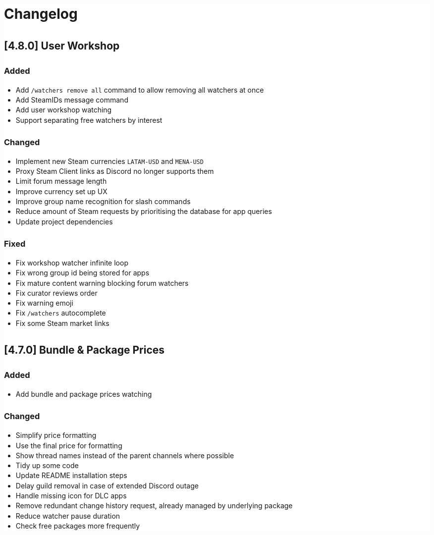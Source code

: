 # Changelog

## [4.8.0] User Workshop

### Added

- Add `/watchers remove all` command to allow removing all watchers at once
- Add SteamIDs message command
- Add user workshop watching
- Support separating free watchers by interest

### Changed

- Implement new Steam currencies `LATAM-USD` and `MENA-USD`
- Proxy Steam Client links as Discord no longer supports them
- Limit forum message length
- Improve currency set up UX
- Improve group name recognition for slash commands
- Reduce amount of Steam requests by prioritising the database for app queries
- Update project dependencies

### Fixed

- Fix workshop watcher infinite loop
- Fix wrong group id being stored for apps
- Fix mature content warning blocking forum watchers
- Fix curator reviews order
- Fix warning emoji
- Fix `/watchers` autocomplete
- Fix some Steam market links

## [4.7.0] Bundle & Package Prices

### Added

- Add bundle and package prices watching

### Changed

- Simplify price formatting
- Use the final price for formatting
- Show thread names instead of the parent channels where possible
- Tidy up some code
- Update README installation steps
- Delay guild removal in case of extended Discord outage
- Handle missing icon for DLC apps
- Remove redundant change history request, already managed by underlying package
- Reduce watcher pause duration
- Check free packages more frequently
